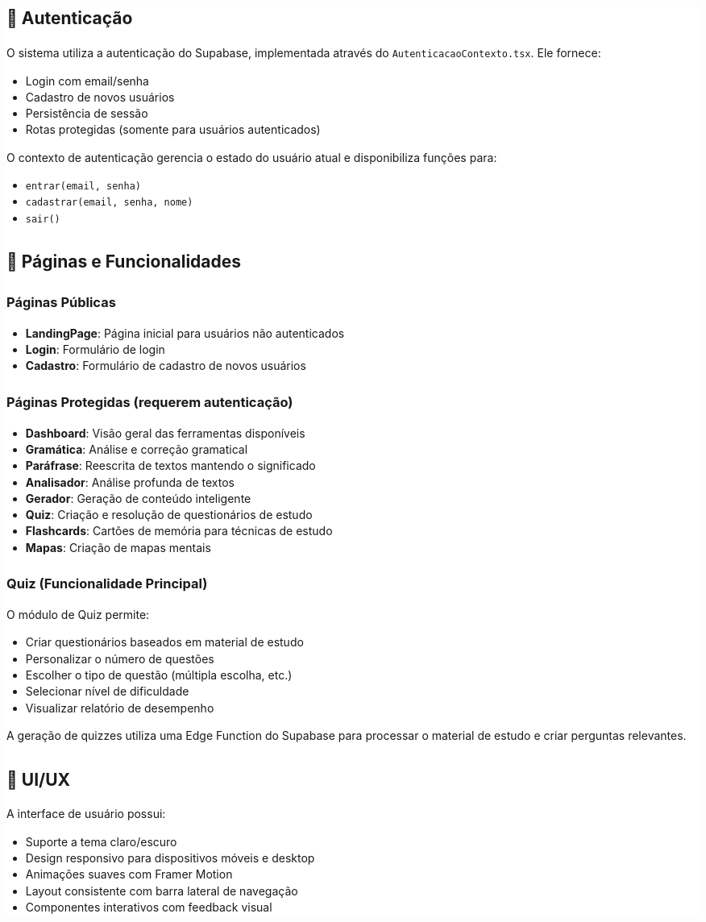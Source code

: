 ## 🔐 Autenticação

O sistema utiliza a autenticação do Supabase, implementada através do `AutenticacaoContexto.tsx`. Ele fornece:

- Login com email/senha
- Cadastro de novos usuários
- Persistência de sessão
- Rotas protegidas (somente para usuários autenticados)

O contexto de autenticação gerencia o estado do usuário atual e disponibiliza funções para:
- `entrar(email, senha)`
- `cadastrar(email, senha, nome)`
- `sair()`

## 📱 Páginas e Funcionalidades

### Páginas Públicas
- **LandingPage**: Página inicial para usuários não autenticados
- **Login**: Formulário de login
- **Cadastro**: Formulário de cadastro de novos usuários

### Páginas Protegidas (requerem autenticação)
- **Dashboard**: Visão geral das ferramentas disponíveis
- **Gramática**: Análise e correção gramatical
- **Paráfrase**: Reescrita de textos mantendo o significado
- **Analisador**: Análise profunda de textos
- **Gerador**: Geração de conteúdo inteligente
- **Quiz**: Criação e resolução de questionários de estudo
- **Flashcards**: Cartões de memória para técnicas de estudo
- **Mapas**: Criação de mapas mentais

### Quiz (Funcionalidade Principal)
O módulo de Quiz permite:
- Criar questionários baseados em material de estudo
- Personalizar o número de questões
- Escolher o tipo de questão (múltipla escolha, etc.)
- Selecionar nível de dificuldade
- Visualizar relatório de desempenho

A geração de quizzes utiliza uma Edge Function do Supabase para processar o material de estudo e criar perguntas relevantes.

## 🎨 UI/UX

A interface de usuário possui:
- Suporte a tema claro/escuro
- Design responsivo para dispositivos móveis e desktop
- Animações suaves com Framer Motion
- Layout consistente com barra lateral de navegação
- Componentes interativos com feedback visual
